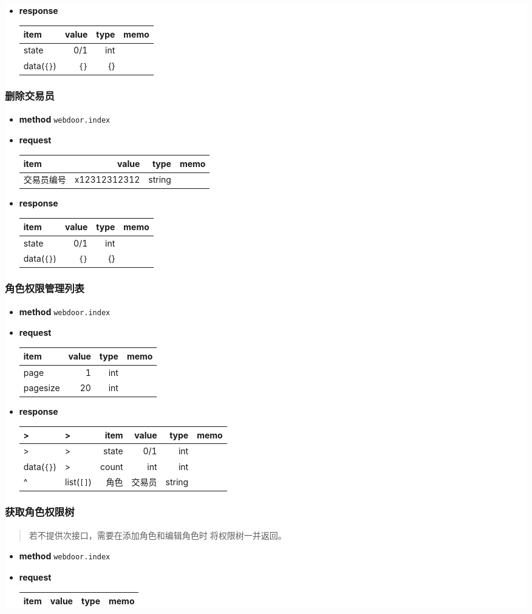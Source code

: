 - **response**
  
    | item        |    value      | type     | memo        |
    | :-----------| -------------:| --------:| :---------  |
    | state | 0/1 |int | &nbsp; |
    | data(`{}`) | `{}` | {} | &nbsp; |
  
### 删除交易员
  
- **method** `webdoor.index`
- **request**
  
    | item        |    value      | type     | memo        |
    | :-----------| -------------:| --------:| :---------  |
    | 交易员编号 | x12312312312 | string | &nbsp; |
  
- **response**
  
    | item        |    value      | type     | memo        |
    | :-----------| -------------:| --------:| :---------  |
    | state | 0/1 |int | &nbsp; |
    | data(`{}`) | `{}` | {} | &nbsp; |
  
### 角色权限管理列表
  
- **method** `webdoor.index`
- **request**
  
    | item        |    value      | type     | memo        |
    | :-----------| -------------:| --------:| :---------  |
    | page | 1 | int | &nbsp; |
    | pagesize | 20 | int | &nbsp; |
  
- **response**
  
    | >   | >   |    item   |     value     | type     | memo        |
    | :-- | :-- | ---------:| -------------:| --------:| :---------  |
    | >   | >   | state | 0/1 |int | &nbsp; |
    | data(`{}`) | > | count | int | int | &nbsp; |
    | ^ | list(`[]`) | 角色 | 交易员 | string | &nbsp; |
  
### 获取角色权限树
  
> 若不提供次接口，需要在添加角色和编辑角色时 将权限树一并返回。
- **method** `webdoor.index`
- **request**
  
    | item        |    value      | type     | memo        |
    | :-----------| -------------:| --------:| :---------  |
  